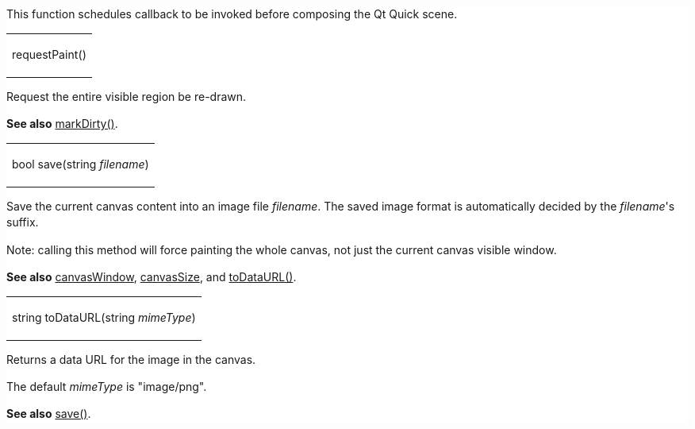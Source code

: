 This function schedules callback to be invoked before composing the Qt Quick scene.

<table>
<colgroup>
<col width="100%" />
</colgroup>
<tbody>
<tr class="odd">
<td><p><span id="requestPaint-method"></span><span class="name">requestPaint</span>()</p></td>
</tr>
</tbody>
</table>

Request the entire visible region be re-drawn.

**See also** [markDirty()](#markDirty-method).

<table>
<colgroup>
<col width="100%" />
</colgroup>
<tbody>
<tr class="odd">
<td><p><span id="save-method"></span><span class="type">bool</span> <span class="name">save</span>(<span class="type">string</span> <em>filename</em>)</p></td>
</tr>
</tbody>
</table>

Save the current canvas content into an image file *filename*. The saved image format is automatically decided by the *filename*'s suffix.

Note: calling this method will force painting the whole canvas, not just the current canvas visible window.

**See also** [canvasWindow](#canvasWindow-prop), [canvasSize](#canvasSize-prop), and [toDataURL()](#toDataURL-method).

<table>
<colgroup>
<col width="100%" />
</colgroup>
<tbody>
<tr class="odd">
<td><p><span id="toDataURL-method"></span><span class="type">string</span> <span class="name">toDataURL</span>(<span class="type">string</span> <em>mimeType</em>)</p></td>
</tr>
</tbody>
</table>

Returns a data URL for the image in the canvas.

The default *mimeType* is "image/png".

**See also** [save()](#save-method).

